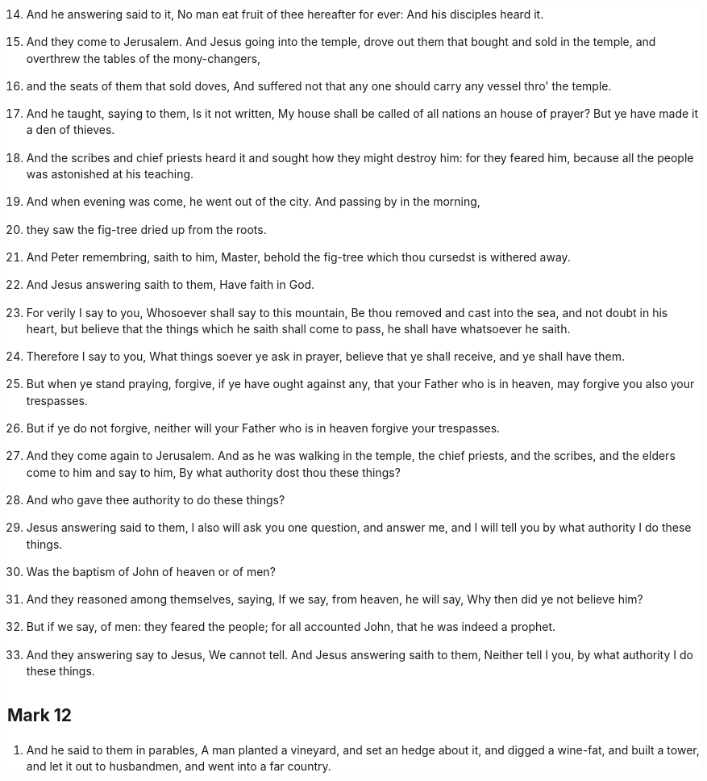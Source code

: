 14. And he answering said to it, No man eat fruit of thee hereafter for ever: And his disciples heard it.

15. And they come to Jerusalem. And Jesus going into the temple, drove out them that bought and sold in the temple, and overthrew the tables of the mony-changers,

16. and the seats of them that sold doves, And suffered not that any one should carry any vessel thro' the temple.

17. And he taught, saying to them, Is it not written, My house shall be called of all nations an house of prayer? But ye have made it a den of thieves.

18. And the scribes and chief priests heard it and sought how they might destroy him: for they feared him, because all the people was astonished at his teaching.

19. And when evening was come, he went out of the city. And passing by in the morning,

20. they saw the fig-tree dried up from the roots.

21. And Peter remembring, saith to him, Master, behold the fig-tree which thou cursedst is withered away.

22. And Jesus answering saith to them, Have faith in God.

23. For verily I say to you, Whosoever shall say to this mountain, Be thou removed and cast into the sea, and not doubt in his heart, but believe that the things which he saith shall come to pass, he shall have whatsoever he saith.

24. Therefore I say to you, What things soever ye ask in prayer, believe that ye shall receive, and ye shall have them.

25. But when ye stand praying, forgive, if ye have ought against any, that your Father who is in heaven, may forgive you also your trespasses.

26. But if ye do not forgive, neither will your Father who is in heaven forgive your trespasses.

27. And they come again to Jerusalem. And as he was walking in the temple, the chief priests, and the scribes, and the elders come to him and say to him, By what authority dost thou these things?

28. And who gave thee authority to do these things?

29. Jesus answering said to them, I also will ask you one question, and answer me, and I will tell you by what authority I do these things.

30. Was the baptism of John of heaven or of men?

31. And they reasoned among themselves, saying, If we say, from heaven, he will say, Why then did ye not believe him?

32. But if we say, of men: they feared the people; for all accounted John, that he was indeed a prophet.

33. And they answering say to Jesus, We cannot tell. And Jesus answering saith to them, Neither tell I you, by what authority I do these things.

## Mark 12

1. And he said to them in parables, A man planted a vineyard, and set an hedge about it, and digged a wine-fat, and built a tower, and let it out to husbandmen, and went into a far country.
